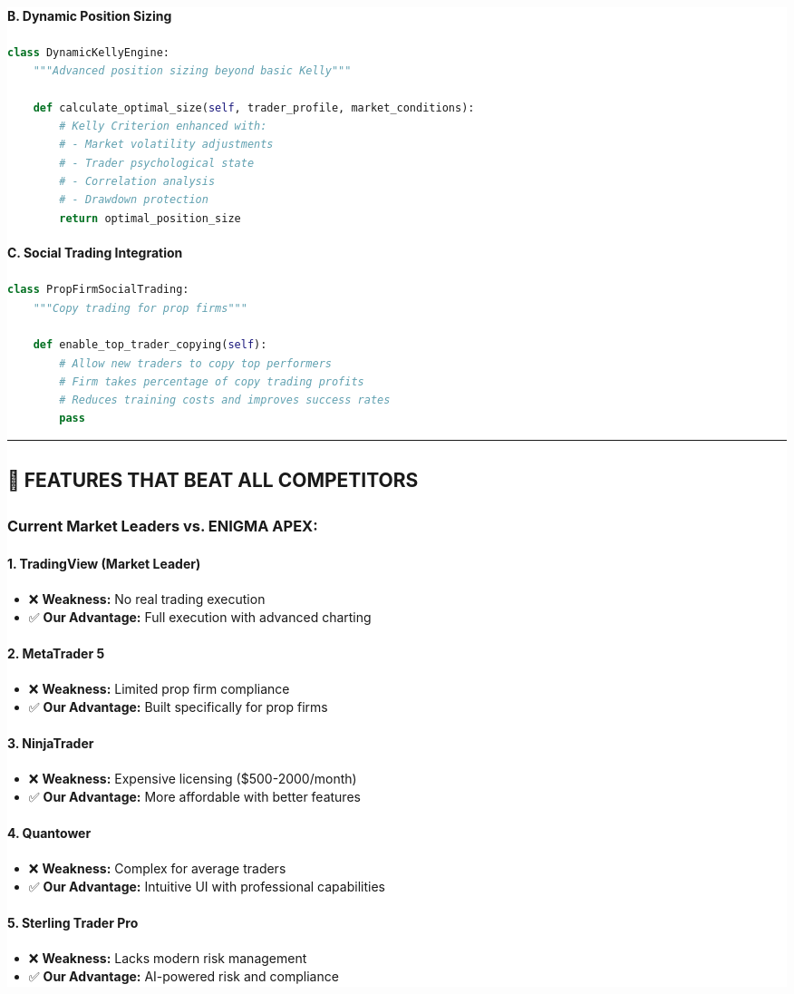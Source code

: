 #### **B. Dynamic Position Sizing**
```python
class DynamicKellyEngine:
    """Advanced position sizing beyond basic Kelly"""
    
    def calculate_optimal_size(self, trader_profile, market_conditions):
        # Kelly Criterion enhanced with:
        # - Market volatility adjustments
        # - Trader psychological state
        # - Correlation analysis
        # - Drawdown protection
        return optimal_position_size
```

#### **C. Social Trading Integration**
```python
class PropFirmSocialTrading:
    """Copy trading for prop firms"""
    
    def enable_top_trader_copying(self):
        # Allow new traders to copy top performers
        # Firm takes percentage of copy trading profits
        # Reduces training costs and improves success rates
        pass
```

---

## 🏅 **FEATURES THAT BEAT ALL COMPETITORS**

### **Current Market Leaders vs. ENIGMA APEX:**

#### **1. TradingView (Market Leader)**
- ❌ **Weakness:** No real trading execution
- ✅ **Our Advantage:** Full execution with advanced charting

#### **2. MetaTrader 5**
- ❌ **Weakness:** Limited prop firm compliance
- ✅ **Our Advantage:** Built specifically for prop firms

#### **3. NinjaTrader**
- ❌ **Weakness:** Expensive licensing ($500-2000/month)
- ✅ **Our Advantage:** More affordable with better features

#### **4. Quantower**
- ❌ **Weakness:** Complex for average traders
- ✅ **Our Advantage:** Intuitive UI with professional capabilities

#### **5. Sterling Trader Pro**
- ❌ **Weakness:** Lacks modern risk management
- ✅ **Our Advantage:** AI-powered risk and compliance
